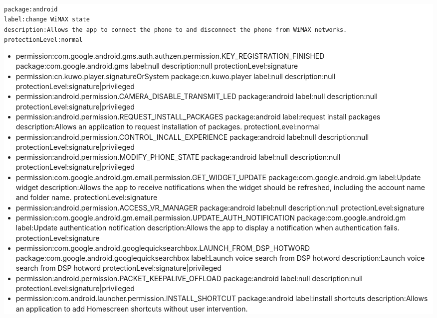     package:android
    label:change WiMAX state
    description:Allows the app to connect the phone to and disconnect the phone from WiMAX networks.
    protectionLevel:normal
  + permission:com.google.android.gms.auth.authzen.permission.KEY_REGISTRATION_FINISHED
    package:com.google.android.gms
    label:null
    description:null
    protectionLevel:signature
  + permission:cn.kuwo.player.signatureOrSystem
    package:cn.kuwo.player
    label:null
    description:null
    protectionLevel:signature|privileged
  + permission:android.permission.CAMERA_DISABLE_TRANSMIT_LED
    package:android
    label:null
    description:null
    protectionLevel:signature|privileged
  + permission:android.permission.REQUEST_INSTALL_PACKAGES
    package:android
    label:request install packages
    description:Allows an application to request installation of packages.
    protectionLevel:normal
  + permission:android.permission.CONTROL_INCALL_EXPERIENCE
    package:android
    label:null
    description:null
    protectionLevel:signature|privileged
  + permission:android.permission.MODIFY_PHONE_STATE
    package:android
    label:null
    description:null
    protectionLevel:signature|privileged
  + permission:com.google.android.gm.email.permission.GET_WIDGET_UPDATE
    package:com.google.android.gm
    label:Update widget
    description:Allows the app to receive notifications when the widget should be refreshed, including the account name and folder name.
    protectionLevel:signature
  + permission:android.permission.ACCESS_VR_MANAGER
    package:android
    label:null
    description:null
    protectionLevel:signature
  + permission:com.google.android.gm.email.permission.UPDATE_AUTH_NOTIFICATION
    package:com.google.android.gm
    label:Update authentication notification
    description:Allows the app to display a notification when authentication fails.
    protectionLevel:signature
  + permission:com.google.android.googlequicksearchbox.LAUNCH_FROM_DSP_HOTWORD
    package:com.google.android.googlequicksearchbox
    label:Launch voice search from DSP hotword
    description:Launch voice search from DSP hotword
    protectionLevel:signature|privileged
  + permission:android.permission.PACKET_KEEPALIVE_OFFLOAD
    package:android
    label:null
    description:null
    protectionLevel:signature|privileged
  + permission:com.android.launcher.permission.INSTALL_SHORTCUT
    package:android
    label:install shortcuts
    description:Allows an application to add Homescreen shortcuts without user intervention.